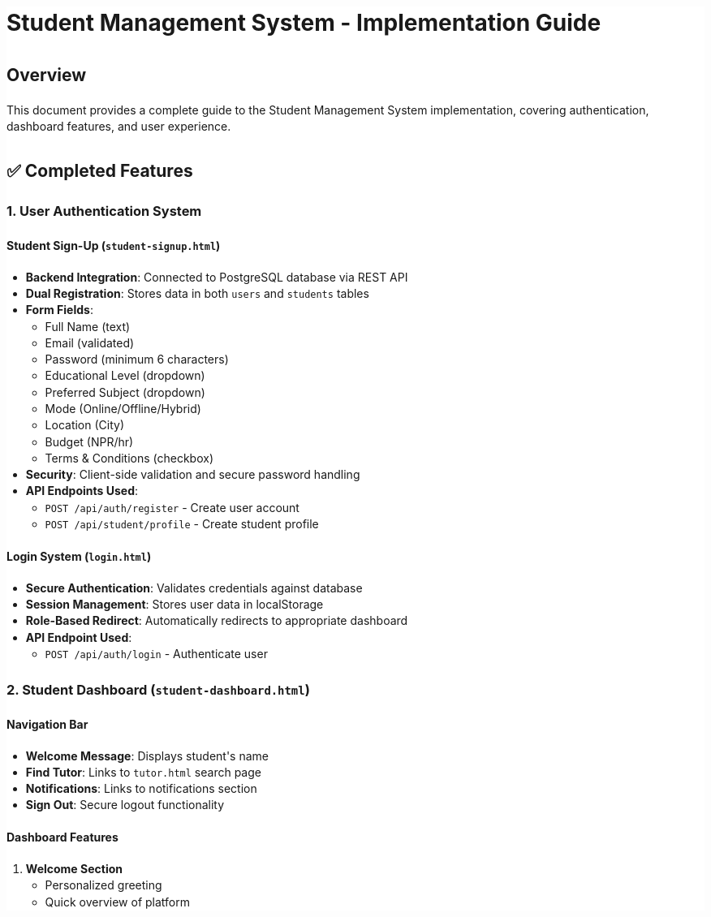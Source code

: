 # Student Management System - Implementation Guide

## Overview

This document provides a complete guide to the Student Management System implementation, covering authentication, dashboard features, and user experience.

## ✅ Completed Features

### 1. User Authentication System

#### Student Sign-Up (`student-signup.html`)
- **Backend Integration**: Connected to PostgreSQL database via REST API
- **Dual Registration**: Stores data in both `users` and `students` tables
- **Form Fields**:
  - Full Name (text)
  - Email (validated)
  - Password (minimum 6 characters)
  - Educational Level (dropdown)
  - Preferred Subject (dropdown)
  - Mode (Online/Offline/Hybrid)
  - Location (City)
  - Budget (NPR/hr)
  - Terms & Conditions (checkbox)
- **Security**: Client-side validation and secure password handling
- **API Endpoints Used**:
  - `POST /api/auth/register` - Create user account
  - `POST /api/student/profile` - Create student profile

#### Login System (`login.html`)
- **Secure Authentication**: Validates credentials against database
- **Session Management**: Stores user data in localStorage
- **Role-Based Redirect**: Automatically redirects to appropriate dashboard
- **API Endpoint Used**:
  - `POST /api/auth/login` - Authenticate user

### 2. Student Dashboard (`student-dashboard.html`)

#### Navigation Bar
- **Welcome Message**: Displays student's name
- **Find Tutor**: Links to `tutor.html` search page
- **Notifications**: Links to notifications section
- **Sign Out**: Secure logout functionality

#### Dashboard Features
1. **Welcome Section**
   - Personalized greeting
   - Quick overview of platform
